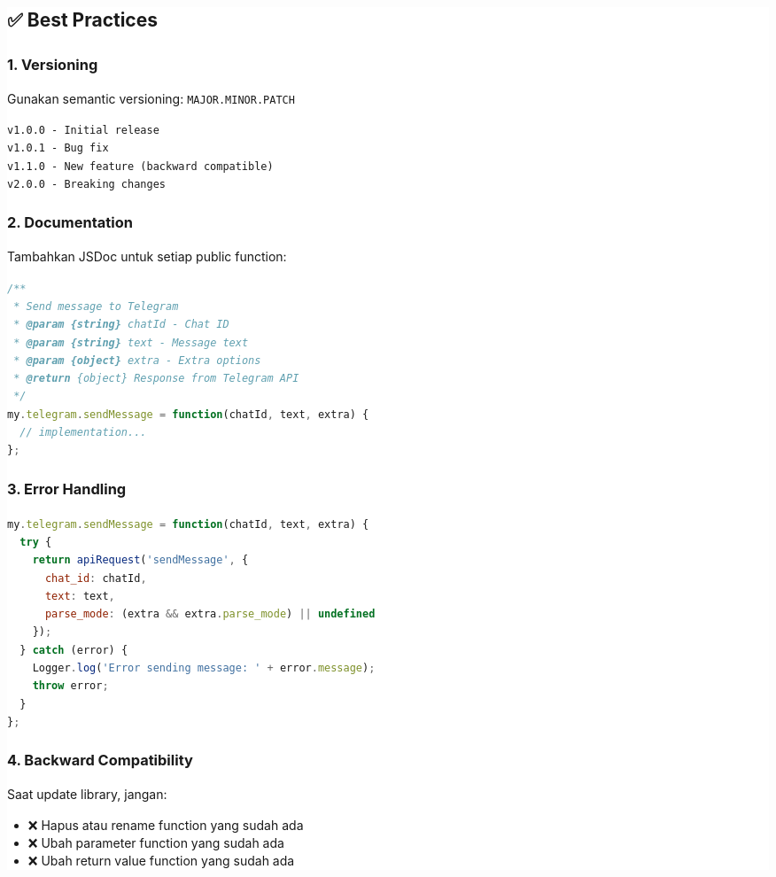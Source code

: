 ## ✅ Best Practices

### 1. Versioning

Gunakan semantic versioning: `MAJOR.MINOR.PATCH`

```
v1.0.0 - Initial release
v1.0.1 - Bug fix
v1.1.0 - New feature (backward compatible)
v2.0.0 - Breaking changes
```

### 2. Documentation

Tambahkan JSDoc untuk setiap public function:

```javascript
/**
 * Send message to Telegram
 * @param {string} chatId - Chat ID
 * @param {string} text - Message text
 * @param {object} extra - Extra options
 * @return {object} Response from Telegram API
 */
my.telegram.sendMessage = function(chatId, text, extra) {
  // implementation...
};
```

### 3. Error Handling

```javascript
my.telegram.sendMessage = function(chatId, text, extra) {
  try {
    return apiRequest('sendMessage', {
      chat_id: chatId,
      text: text,
      parse_mode: (extra && extra.parse_mode) || undefined
    });
  } catch (error) {
    Logger.log('Error sending message: ' + error.message);
    throw error;
  }
};
```

### 4. Backward Compatibility

Saat update library, jangan:
- ❌ Hapus atau rename function yang sudah ada
- ❌ Ubah parameter function yang sudah ada
- ❌ Ubah return value function yang sudah ada
